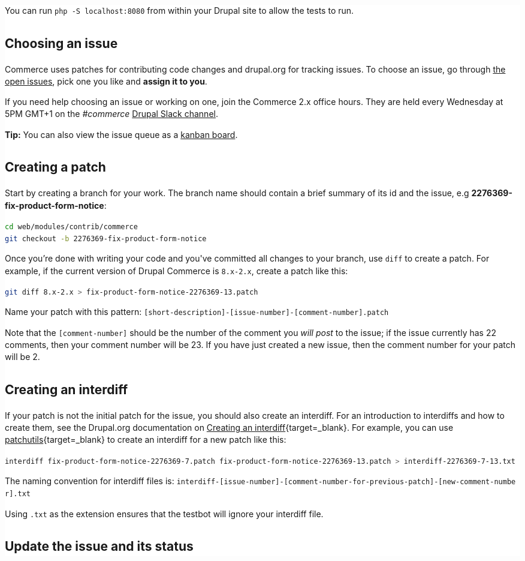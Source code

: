 You can run `php -S localhost:8080` from within your Drupal site to allow the tests to run.

## Choosing an issue

Commerce uses patches for contributing code changes and drupal.org for tracking issues. To choose an
issue, go through [the open issues], pick one you like and **assign it to you**.

If you need help choosing an issue or working on one, join the Commerce 2.x office hours.
They are held every Wednesday at 5PM GMT+1 on the *#commerce* [Drupal Slack channel].

**Tip:** You can also view the issue queue as a [kanban board].

## Creating a patch

Start by creating a branch for your work.
The branch name should contain a brief summary of its id and the issue, e.g **2276369-fix-product-form-notice**:

```bash
cd web/modules/contrib/commerce
git checkout -b 2276369-fix-product-form-notice
```

Once you’re done with writing your code and you've committed all changes to your branch, use `diff` to create a patch. For example, if the current version of Drupal Commerce is `8.x-2.x`, create a patch like this:

```bash
git diff 8.x-2.x > fix-product-form-notice-2276369-13.patch
```

Name your patch with this pattern: `[short-description]-[issue-number]-[comment-number].patch`

Note that the `[comment-number]` should be the number of the comment you *will post* to the issue; if the issue currently has 22 comments, then your comment number will be 23. If you have just created a new issue, then the comment number for your patch will be 2.

## Creating an interdiff

If your patch is not the initial patch for the issue, you should also create an interdiff. For an introduction to interdiffs and how to create them, see the Drupal.org documentation on [Creating an interdiff]{target=_blank}. For example, you can use [patchutils]{target=_blank} to create an interdiff for a new patch like this:

```bash
interdiff fix-product-form-notice-2276369-7.patch fix-product-form-notice-2276369-13.patch > interdiff-2276369-7-13.txt
```

The naming convention for interdiff files is: `interdiff-[issue-number]-[comment-number-for-previous-patch]-[new-comment-number].txt`

Using `.txt` as the extension ensures that the testbot will ignore your interdiff file.

## Update the issue and its status


[the open issues]: https://www.drupal.org/project/issues/search/commerce?assigned=&submitted=&project_issue_followers=&status%5B0%5D=Open&version%5B0%5D=8.x&issue_tags_op=%3D&issue_tags=&text=&&&&order=field_issue_priority&sort=desc
[Drupal Slack channel]: https://www.drupal.org/slack
[kanban board]: https://contribkanban.com/board/commerce2x
[Version control page]: https://www.drupal.org/project/commerce/git-instructions
[Creating an interdiff]: https://www.drupal.org/documentation/git/interdiff
[patchutils]: http://freshmeat.sourceforge.net/projects/patchutils
[Drupal VM]: http://www.drupalvm.com/
[Acquia Dev Desktop]: https://www.acquia.com/products-services/dev-desktop
[Git]: https://git-scm.com/
[Composer]: https://getcomposer.org/doc/00-intro.rst#installation-linux-unix-osx
[Drupal Console]: https://drupalconsole.com
[PHPUnit]: https://phpunit.de/
[project-base README]: https://github.com/drupalcommerce/project-base/blob/8.x/README.md
[repository on GitHub]: https://github.com/drupalcommerce/commerce
[pull requests]: https://help.github.com/articles/using-pull-requests
[Patches]: https://www.drupal.org/patch
[Issue #2901939: Move variations form to its own tab]: https://www.drupal.org/project/commerce/issues/2901939
[Applying patches documentation]: https://www.drupal.org/patch/apply